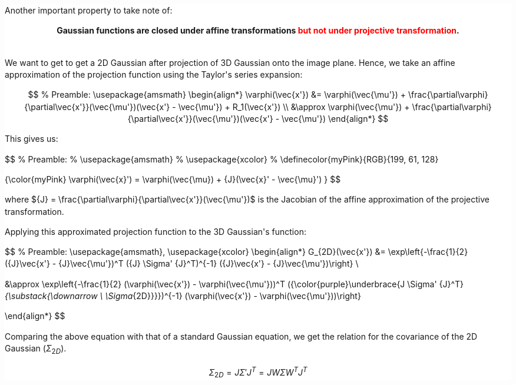 Another important property to take note of:

<div style="text-align:center; font-weight:bold;">
Gaussian functions are closed under affine transformations <span style="color: red;">but not under projective transformation</span>.
</div>

<br>

We want to get to get a 2D Gaussian after projection of 3D Gaussian onto the image plane. Hence, we take an affine approximation of the projection function using the Taylor's series expansion:

$$
% Preamble: \usepackage{amsmath}
\begin{align*}
\varphi(\vec{x'}) &= \varphi(\vec{\mu'}) + \frac{\partial\varphi}{\partial\vec{x'}}(\vec{\mu'})(\vec{x'} - \vec{\mu'}) + R_1(\vec{x'}) \\
&\approx \varphi(\vec{\mu'}) + \frac{\partial\varphi}{\partial\vec{x'}}(\vec{\mu'})(\vec{x'} - \vec{\mu'})
\end{align*}
$$

This gives us:

$$
% Preamble:
% \usepackage{amsmath}
% \usepackage{xcolor}
% \definecolor{myPink}{RGB}{199, 61, 128}

{\color{myPink}
\varphi(\vec{x}') = \varphi(\vec{\mu}) + {J}(\vec{x}' - \vec{\mu}')
}
$$

where ${J} = \frac{\partial\varphi}{\partial\vec{x'}}(\vec{\mu'})$ is the Jacobian of the affine approximation of the projective transformation.

Applying this approximated projection function to the 3D Gaussian's function:

$$
% Preamble: \usepackage{amsmath}, \usepackage{xcolor}
\begin{align*}
G_{2D}(\vec{x'}) &= \exp\left\{-\frac{1}{2} ({J}\vec{x'} - {J}\vec{\mu'})^T ({J} \Sigma' {J}^T)^{-1} ({J}\vec{x'} - {J}\vec{\mu'})\right\} \\

&\approx \exp\left\{-\frac{1}{2} (\varphi(\vec{x'}) - \varphi(\vec{\mu'}))^T ({\color{purple}\underbrace{J \Sigma' {J}^T}_{\substack{\downarrow \\ \Sigma_{2D}}}})^{-1} (\varphi(\vec{x'}) - \varphi(\vec{\mu'}))\right\}

\end{align*}
$$

Comparing the above equation with that of a standard Gaussian equation, we get the relation for the covariance of the 2D Gaussian ($\Sigma_{2D}$).

$$
\Sigma_{2D} = J \Sigma' {J}^T = J W \Sigma W^{T} J^{T}
$$

